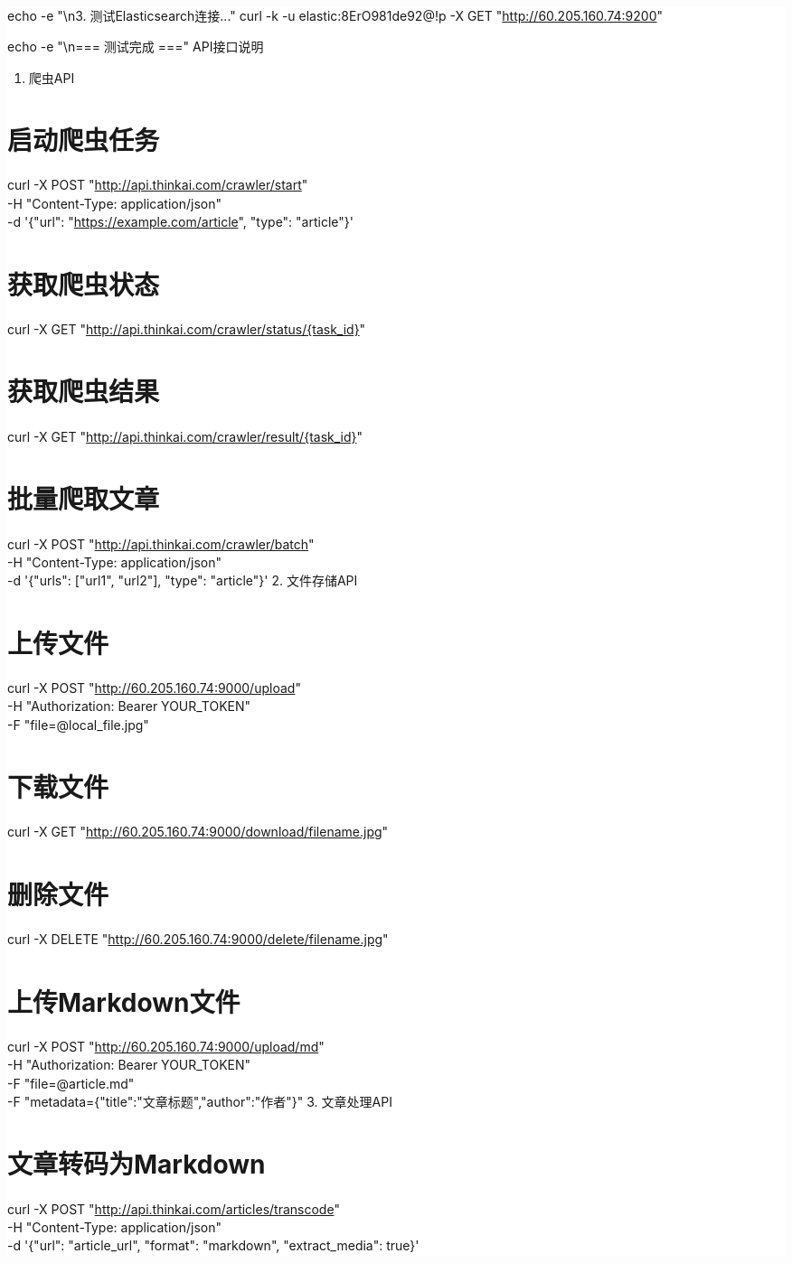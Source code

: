 echo -e "\n3. 测试Elasticsearch连接..."
curl -k -u elastic:8ErO981de92@!p -X GET "http://60.205.160.74:9200"

echo -e "\n=== 测试完成 ==="
API接口说明
1. 爬虫API
# 启动爬虫任务
curl -X POST "http://api.thinkai.com/crawler/start" \
  -H "Content-Type: application/json" \
  -d '{"url": "https://example.com/article", "type": "article"}'

# 获取爬虫状态
curl -X GET "http://api.thinkai.com/crawler/status/{task_id}"

# 获取爬虫结果
curl -X GET "http://api.thinkai.com/crawler/result/{task_id}"

# 批量爬取文章
curl -X POST "http://api.thinkai.com/crawler/batch" \
  -H "Content-Type: application/json" \
  -d '{"urls": ["url1", "url2"], "type": "article"}'
2. 文件存储API
# 上传文件
curl -X POST "http://60.205.160.74:9000/upload" \
  -H "Authorization: Bearer YOUR_TOKEN" \
  -F "file=@local_file.jpg"

# 下载文件
curl -X GET "http://60.205.160.74:9000/download/filename.jpg"

# 删除文件
curl -X DELETE "http://60.205.160.74:9000/delete/filename.jpg"

# 上传Markdown文件
curl -X POST "http://60.205.160.74:9000/upload/md" \
  -H "Authorization: Bearer YOUR_TOKEN" \
  -F "file=@article.md" \
  -F "metadata={\"title\":\"文章标题\",\"author\":\"作者\"}"
3. 文章处理API
# 文章转码为Markdown
curl -X POST "http://api.thinkai.com/articles/transcode" \
  -H "Content-Type: application/json" \
  -d '{"url": "article_url", "format": "markdown", "extract_media": true}'
